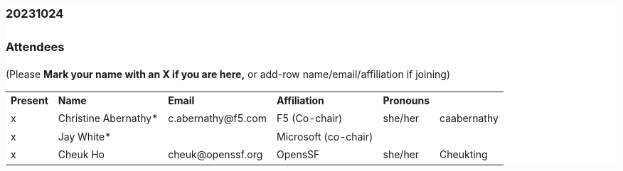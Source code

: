 <h3>20231024</h3>


<h3>Attendees </h3>


(Please **Mark your name with an X if you are here,** or add-row name/email/affiliation if joining)


<table>
  <tr>
   <td><strong>Present</strong>
   </td>
   <td><strong>Name</strong>
   </td>
   <td><strong>Email</strong>
   </td>
   <td><strong>Affiliation </strong>
   </td>
   <td><strong>Pronouns</strong>
   </td>
   <td>
   </td>
  </tr>
  <tr>
   <td>x
   </td>
   <td>Christine Abernathy*
   </td>
   <td>c.abernathy@f5.com
   </td>
   <td>F5 (Co-chair)
   </td>
   <td>she/her
   </td>
   <td>caabernathy
   </td>
  </tr>
  <tr>
   <td>x
   </td>
   <td>Jay White*
   </td>
   <td>
   </td>
   <td>Microsoft (co-chair)
   </td>
   <td>
   </td>
   <td>
   </td>
  </tr>
  <tr>
   <td>x
   </td>
   <td>Cheuk Ho
   </td>
   <td>cheuk@openssf.org
   </td>
   <td>OpensSF
   </td>
   <td>she/her
   </td>
   <td>Cheukting
   </td>
  </tr>